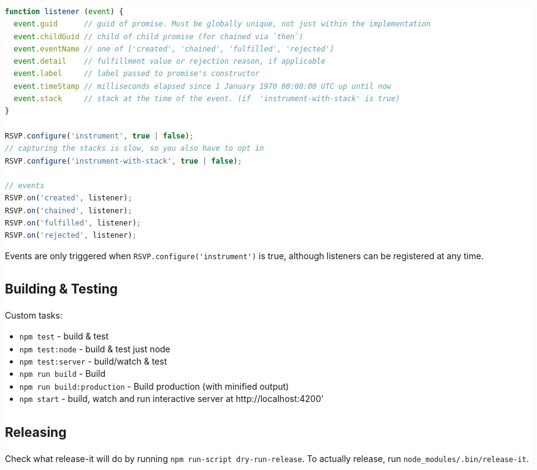 ```js
function listener (event) {
  event.guid      // guid of promise. Must be globally unique, not just within the implementation
  event.childGuid // child of child promise (for chained via `then`)
  event.eventName // one of ['created', 'chained', 'fulfilled', 'rejected']
  event.detail    // fulfillment value or rejection reason, if applicable
  event.label     // label passed to promise's constructor
  event.timeStamp // milliseconds elapsed since 1 January 1970 00:00:00 UTC up until now
  event.stack     // stack at the time of the event. (if  'instrument-with-stack' is true)
}

RSVP.configure('instrument', true | false);
// capturing the stacks is slow, so you also have to opt in
RSVP.configure('instrument-with-stack', true | false);

// events
RSVP.on('created', listener);
RSVP.on('chained', listener);
RSVP.on('fulfilled', listener);
RSVP.on('rejected', listener);
```

Events are only triggered when `RSVP.configure('instrument')` is true, although
listeners can be registered at any time.

## Building & Testing

Custom tasks:

* `npm test` - build & test
* `npm test:node` - build & test just node
* `npm test:server` - build/watch & test
* `npm run build` - Build
* `npm run build:production` - Build production (with minified output)
* `npm start` - build, watch and run interactive server at http://localhost:4200'

## Releasing

Check what release-it will do by running `npm run-script dry-run-release`.
To actually release, run `node_modules/.bin/release-it`.
